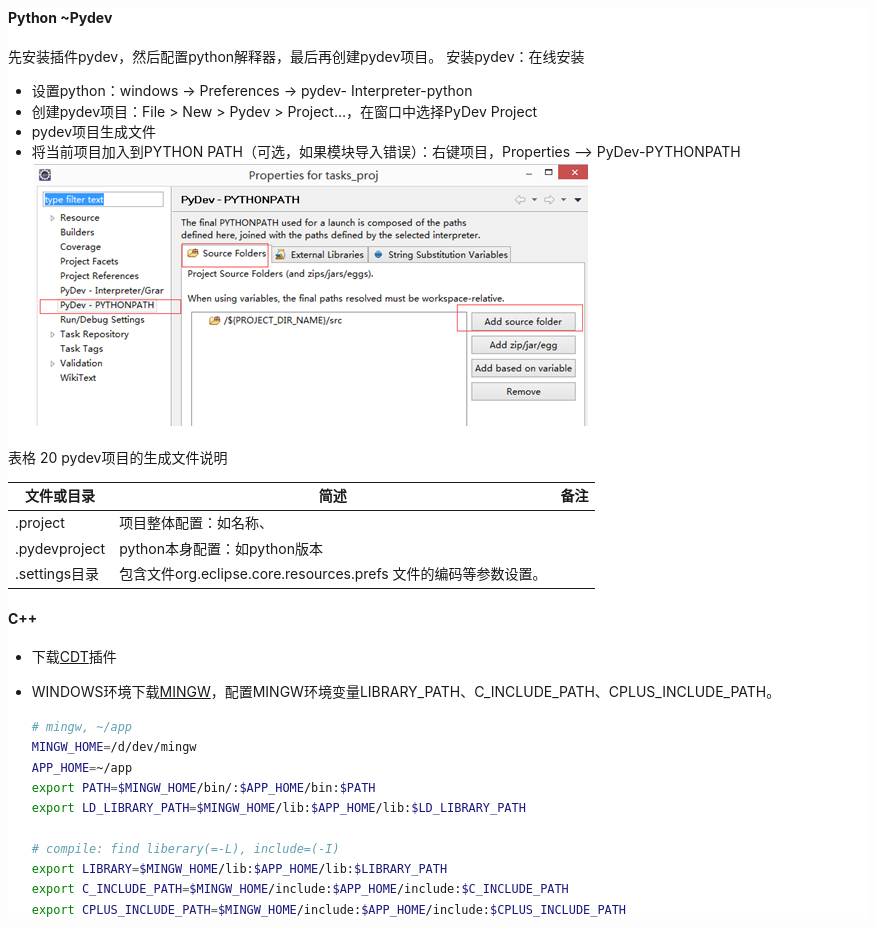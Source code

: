 #### Python ~Pydev

先安装插件pydev，然后配置python解释器，最后再创建pydev项目。
安装pydev：在线安装

*  设置python：windows -> Preferences -> pydev- Interpreter-python
*  创建pydev项目：File > New > Pydev > Project…，在窗口中选择PyDev Project
*  pydev项目生成文件
*  将当前项目加入到PYTHON PATH（可选，如果模块导入错误）：右键项目，Properties --> PyDev-PYTHONPATH 
   ![1574528530998](../../media/program_lang/lang_eclipse_005.png)

表格 20 pydev项目的生成文件说明

| 文件或目录    | 简述                                                         | 备注 |
| ------------- | ------------------------------------------------------------ | ---- |
| .project      | 项目整体配置：如名称、                                       |      |
| .pydevproject | python本身配置：如python版本                                 |      |
| .settings目录 | 包含文件org.eclipse.core.resources.prefs   文件的编码等参数设置。 |      |



#### C++

* 下载[CDT](https://sourceforge.net/projects/mingw/files/latest/download?source=files)插件

* WINDOWS环境下载[MINGW](https://sourceforge.net/projects/mingw/files/latest/download?source=files)，配置MINGW环境变量LIBRARY_PATH、C_INCLUDE_PATH、CPLUS_INCLUDE_PATH。

  ```sh
  # mingw, ~/app
  MINGW_HOME=/d/dev/mingw
  APP_HOME=~/app
  export PATH=$MINGW_HOME/bin/:$APP_HOME/bin:$PATH
  export LD_LIBRARY_PATH=$MINGW_HOME/lib:$APP_HOME/lib:$LD_LIBRARY_PATH
  
  # compile: find liberary(=-L), include=(-I)
  export LIBRARY=$MINGW_HOME/lib:$APP_HOME/lib:$LIBRARY_PATH
  export C_INCLUDE_PATH=$MINGW_HOME/include:$APP_HOME/include:$C_INCLUDE_PATH
  export CPLUS_INCLUDE_PATH=$MINGW_HOME/include:$APP_HOME/include:$CPLUS_INCLUDE_PATH
  ```
